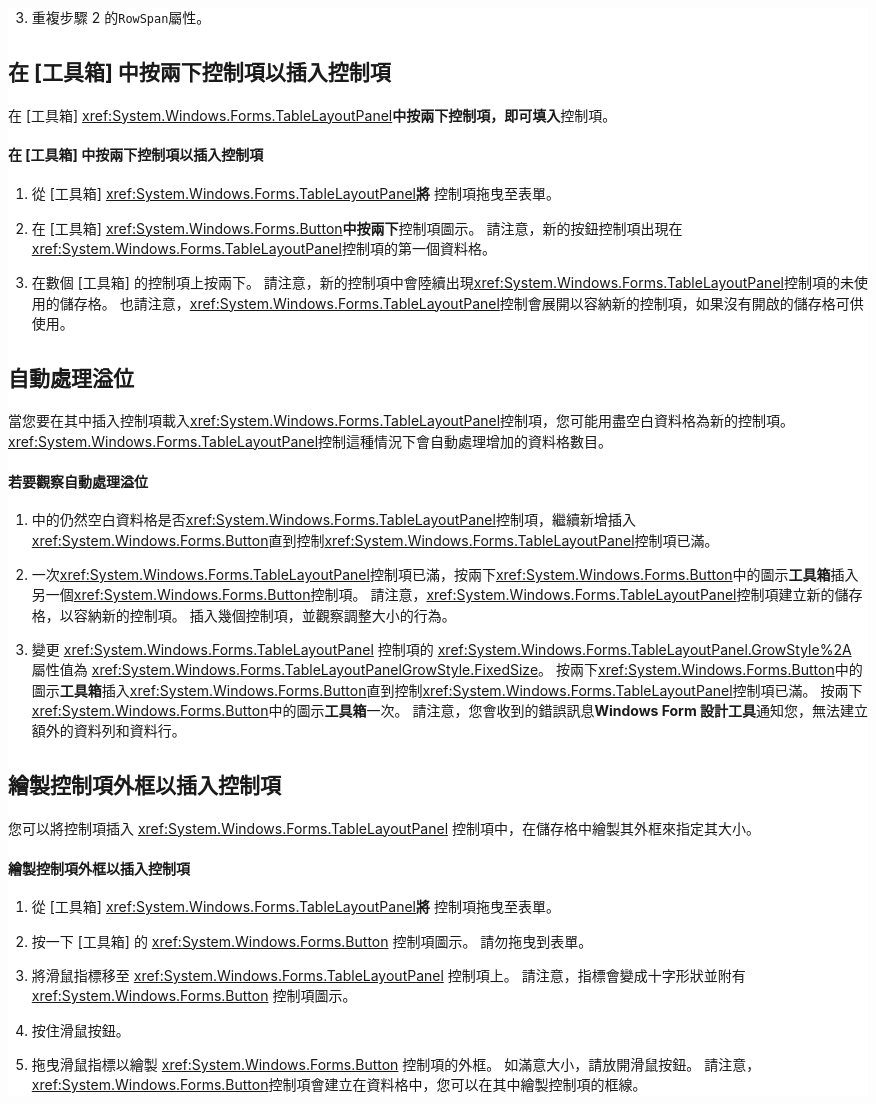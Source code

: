 3.  重複步驟 2 的`RowSpan`屬性。  
  
## <a name="inserting-controls-by-double-clicking-them-in-the-toolbox"></a>在 [工具箱] 中按兩下控制項以插入控制項  
 在 [工具箱] <xref:System.Windows.Forms.TableLayoutPanel>**中按兩下控制項，即可填入**控制項。  
  
#### <a name="to-insert-controls-by-double-clicking-in-the-toolbox"></a>在 [工具箱] 中按兩下控制項以插入控制項  
  
1.  從 [工具箱] <xref:System.Windows.Forms.TableLayoutPanel>**將** 控制項拖曳至表單。  
  
2.  在 [工具箱] <xref:System.Windows.Forms.Button>**中按兩下**控制項圖示。 請注意，新的按鈕控制項出現在<xref:System.Windows.Forms.TableLayoutPanel>控制項的第一個資料格。  
  
3.  在數個 [工具箱] 的控制項上按兩下。 請注意，新的控制項中會陸續出現<xref:System.Windows.Forms.TableLayoutPanel>控制項的未使用的儲存格。 也請注意，<xref:System.Windows.Forms.TableLayoutPanel>控制會展開以容納新的控制項，如果沒有開啟的儲存格可供使用。  
  
## <a name="automatic-handling-of-overflows"></a>自動處理溢位  
 當您要在其中插入控制項載入<xref:System.Windows.Forms.TableLayoutPanel>控制項，您可能用盡空白資料格為新的控制項。 <xref:System.Windows.Forms.TableLayoutPanel>控制這種情況下會自動處理增加的資料格數目。  
  
#### <a name="to-observe-automatic-handling-of-overflows"></a>若要觀察自動處理溢位  
  
1.  中的仍然空白資料格是否<xref:System.Windows.Forms.TableLayoutPanel>控制項，繼續新增插入<xref:System.Windows.Forms.Button>直到控制<xref:System.Windows.Forms.TableLayoutPanel>控制項已滿。  
  
2.  一次<xref:System.Windows.Forms.TableLayoutPanel>控制項已滿，按兩下<xref:System.Windows.Forms.Button>中的圖示**工具箱**插入另一個<xref:System.Windows.Forms.Button>控制項。 請注意，<xref:System.Windows.Forms.TableLayoutPanel>控制項建立新的儲存格，以容納新的控制項。 插入幾個控制項，並觀察調整大小的行為。  
  
3.  變更 <xref:System.Windows.Forms.TableLayoutPanel> 控制項的 <xref:System.Windows.Forms.TableLayoutPanel.GrowStyle%2A> 屬性值為 <xref:System.Windows.Forms.TableLayoutPanelGrowStyle.FixedSize>。 按兩下<xref:System.Windows.Forms.Button>中的圖示**工具箱**插入<xref:System.Windows.Forms.Button>直到控制<xref:System.Windows.Forms.TableLayoutPanel>控制項已滿。 按兩下<xref:System.Windows.Forms.Button>中的圖示**工具箱**一次。 請注意，您會收到的錯誤訊息**Windows Form 設計工具**通知您，無法建立額外的資料列和資料行。  
  
## <a name="inserting-a-control-by-drawing-its-outline"></a>繪製控制項外框以插入控制項  
 您可以將控制項插入 <xref:System.Windows.Forms.TableLayoutPanel> 控制項中，在儲存格中繪製其外框來指定其大小。  
  
#### <a name="to-insert-a-control-by-drawing-its-outline"></a>繪製控制項外框以插入控制項  
  
1.  從 [工具箱] <xref:System.Windows.Forms.TableLayoutPanel>**將** 控制項拖曳至表單。  
  
2.  按一下 [工具箱] 的 <xref:System.Windows.Forms.Button> 控制項圖示。 請勿拖曳到表單。  
  
3.  將滑鼠指標移至 <xref:System.Windows.Forms.TableLayoutPanel> 控制項上。 請注意，指標會變成十字形狀並附有 <xref:System.Windows.Forms.Button> 控制項圖示。  
  
4.  按住滑鼠按鈕。  
  
5.  拖曳滑鼠指標以繪製 <xref:System.Windows.Forms.Button> 控制項的外框。 如滿意大小，請放開滑鼠按鈕。 請注意，<xref:System.Windows.Forms.Button>控制項會建立在資料格中，您可以在其中繪製控制項的框線。  
  